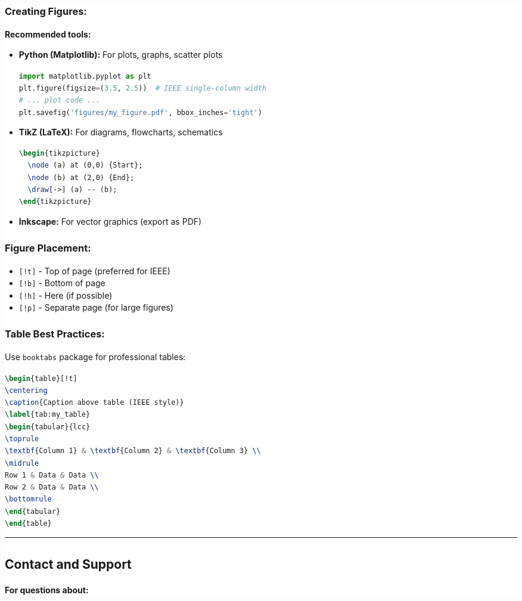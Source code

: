 ### Creating Figures:

**Recommended tools:**
- **Python (Matplotlib):** For plots, graphs, scatter plots
  ```python
  import matplotlib.pyplot as plt
  plt.figure(figsize=(3.5, 2.5))  # IEEE single-column width
  # ... plot code ...
  plt.savefig('figures/my_figure.pdf', bbox_inches='tight')
  ```

- **TikZ (LaTeX):** For diagrams, flowcharts, schematics
  ```latex
  \begin{tikzpicture}
    \node (a) at (0,0) {Start};
    \node (b) at (2,0) {End};
    \draw[->] (a) -- (b);
  \end{tikzpicture}
  ```

- **Inkscape:** For vector graphics (export as PDF)

### Figure Placement:

- `[!t]` - Top of page (preferred for IEEE)
- `[!b]` - Bottom of page
- `[!h]` - Here (if possible)
- `[!p]` - Separate page (for large figures)

### Table Best Practices:

Use `booktabs` package for professional tables:

```latex
\begin{table}[!t]
\centering
\caption{Caption above table (IEEE style)}
\label{tab:my_table}
\begin{tabular}{lcc}
\toprule
\textbf{Column 1} & \textbf{Column 2} & \textbf{Column 3} \\
\midrule
Row 1 & Data & Data \\
Row 2 & Data & Data \\
\bottomrule
\end{tabular}
\end{table}
```

---

## Contact and Support

**For questions about:**
